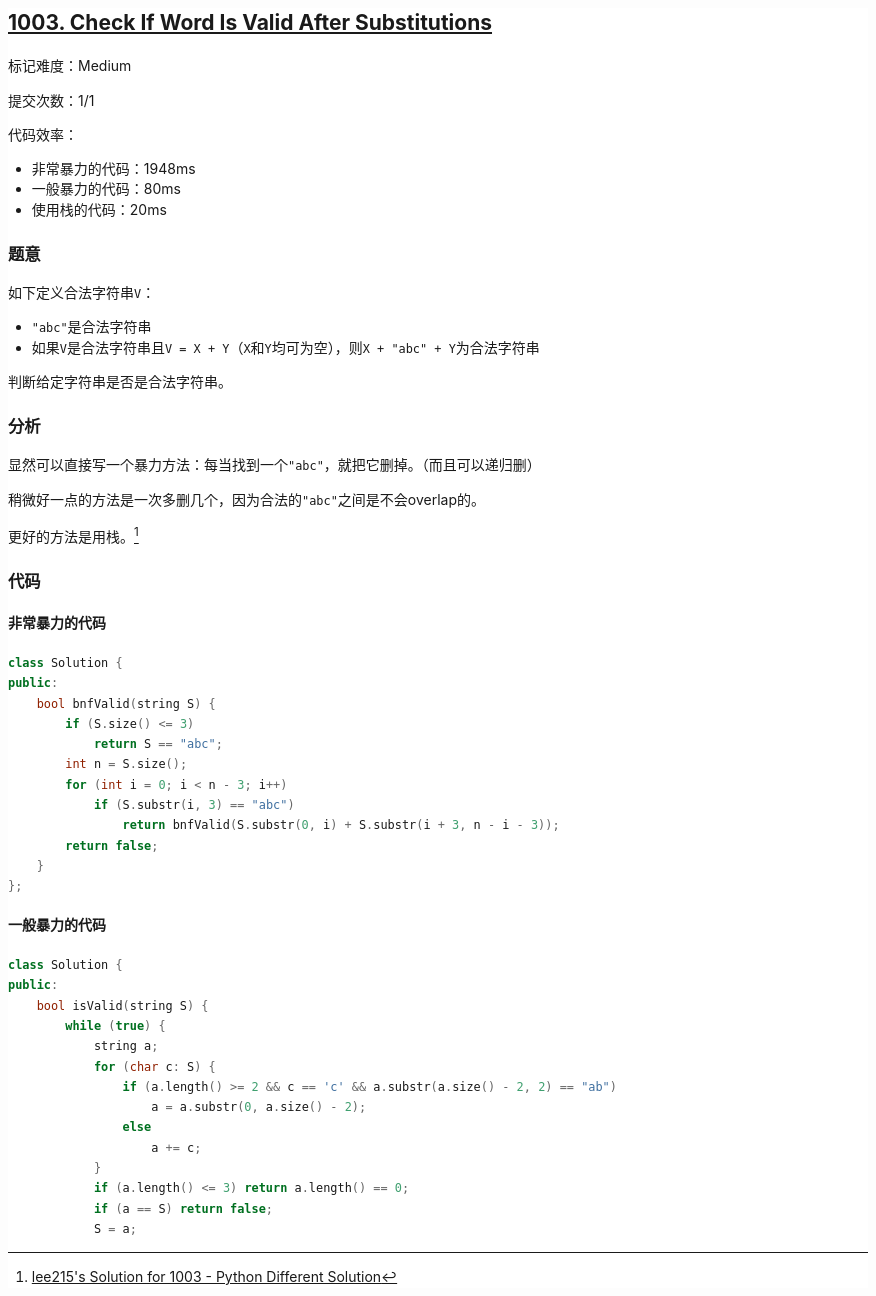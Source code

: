 ## [1003. Check If Word Is Valid After Substitutions](https://leetcode.com/problems/check-if-word-is-valid-after-substitutions/description/)

标记难度：Medium

提交次数：1/1

代码效率：

* 非常暴力的代码：1948ms
* 一般暴力的代码：80ms
* 使用栈的代码：20ms

### 题意

如下定义合法字符串`V`：

* `"abc"`是合法字符串
* 如果`V`是合法字符串且`V = X + Y`（`X`和`Y`均可为空），则`X + "abc" + Y`为合法字符串

判断给定字符串是否是合法字符串。

### 分析

显然可以直接写一个暴力方法：每当找到一个`"abc"`，就把它删掉。（而且可以递归删）

稍微好一点的方法是一次多删几个，因为合法的`"abc"`之间是不会overlap的。

更好的方法是用栈。[^lee]

[^lee]: [lee215's Solution for 1003 - Python Different Solution](https://leetcode.com/problems/check-if-word-is-valid-after-substitutions/discuss/247626/Python-Different-Solution)

### 代码

#### 非常暴力的代码

```cpp
class Solution {
public:
    bool bnfValid(string S) {
        if (S.size() <= 3)
            return S == "abc";
        int n = S.size();
        for (int i = 0; i < n - 3; i++)
            if (S.substr(i, 3) == "abc")
                return bnfValid(S.substr(0, i) + S.substr(i + 3, n - i - 3));
        return false;
    }
};
```

#### 一般暴力的代码

```cpp
class Solution {
public:
    bool isValid(string S) {
        while (true) {
            string a;
            for (char c: S) {
                if (a.length() >= 2 && c == 'c' && a.substr(a.size() - 2, 2) == "ab")
                    a = a.substr(0, a.size() - 2);
                else
                    a += c;
            }
            if (a.length() <= 3) return a.length() == 0;
            if (a == S) return false;
            S = a;
```